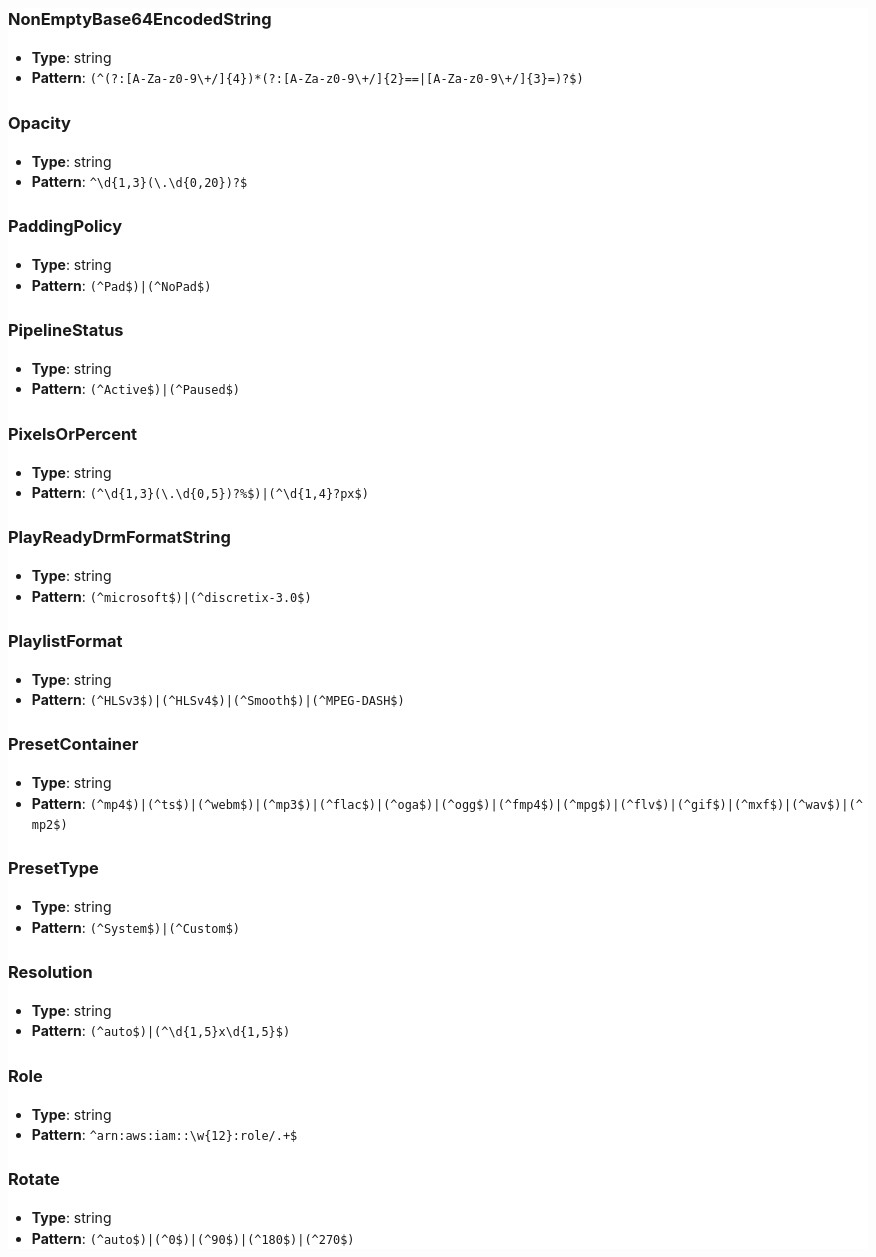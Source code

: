 ### NonEmptyBase64EncodedString
- **Type**: string
- **Pattern**: `(^(?:[A-Za-z0-9\+/]{4})*(?:[A-Za-z0-9\+/]{2}==|[A-Za-z0-9\+/]{3}=)?$)`

### Opacity
- **Type**: string
- **Pattern**: `^\d{1,3}(\.\d{0,20})?$`

### PaddingPolicy
- **Type**: string
- **Pattern**: `(^Pad$)|(^NoPad$)`

### PipelineStatus
- **Type**: string
- **Pattern**: `(^Active$)|(^Paused$)`

### PixelsOrPercent
- **Type**: string
- **Pattern**: `(^\d{1,3}(\.\d{0,5})?%$)|(^\d{1,4}?px$)`

### PlayReadyDrmFormatString
- **Type**: string
- **Pattern**: `(^microsoft$)|(^discretix-3.0$)`

### PlaylistFormat
- **Type**: string
- **Pattern**: `(^HLSv3$)|(^HLSv4$)|(^Smooth$)|(^MPEG-DASH$)`

### PresetContainer
- **Type**: string
- **Pattern**: `(^mp4$)|(^ts$)|(^webm$)|(^mp3$)|(^flac$)|(^oga$)|(^ogg$)|(^fmp4$)|(^mpg$)|(^flv$)|(^gif$)|(^mxf$)|(^wav$)|(^mp2$)`

### PresetType
- **Type**: string
- **Pattern**: `(^System$)|(^Custom$)`

### Resolution
- **Type**: string
- **Pattern**: `(^auto$)|(^\d{1,5}x\d{1,5}$)`

### Role
- **Type**: string
- **Pattern**: `^arn:aws:iam::\w{12}:role/.+$`

### Rotate
- **Type**: string
- **Pattern**: `(^auto$)|(^0$)|(^90$)|(^180$)|(^270$)`
